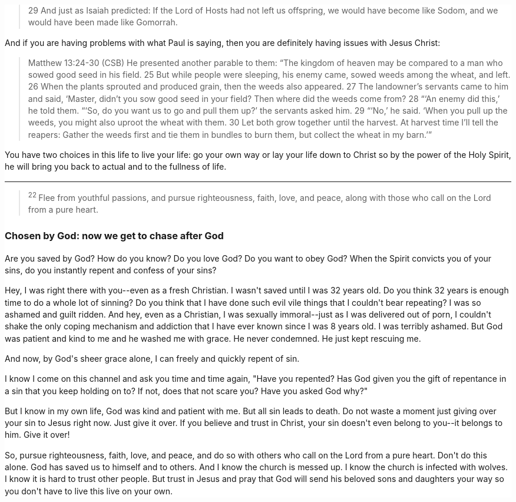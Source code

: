 >29 And just as Isaiah predicted:
If the Lord of Hosts had not left us offspring,
we would have become like Sodom,
and we would have been made like Gomorrah.

And if you are having problems with what Paul is saying, then you are definitely having issues with Jesus Christ:

>Matthew 13:24-30 (CSB) He presented another parable to them: “The kingdom of heaven may be compared to a man who sowed good seed in his field. 25 But while people were sleeping, his enemy came, sowed weeds among the wheat, and left. 26 When the plants sprouted and produced grain, then the weeds also appeared. 27 The landowner’s servants came to him and said, ‘Master, didn’t you sow good seed in your field? Then where did the weeds come from?
28 “‘An enemy did this,’ he told them.
“‘So, do you want us to go and pull them up?’ the servants asked him.
29 “‘No,’ he said. ‘When you pull up the weeds, you might also uproot the wheat with them. 30 Let both grow together until the harvest. At harvest time I’ll tell the reapers: Gather the weeds first and tie them in bundles to burn them, but collect the wheat in my barn.’”

You have two choices in this life to live your life: go your own way or lay your life down to Christ so by the power of the Holy Spirit, he will bring you back to actual and to the fullness of life.

---

><sup> 22 </sup> Flee from youthful passions, and pursue righteousness, faith, love, and peace, along with those who call on the Lord from a pure heart. 

### Chosen by God: now we get to chase after God

Are you saved by God? How do you know? Do you love God? Do you want to obey God? When the Spirit convicts you of your sins, do you instantly repent and confess of your sins?

Hey, I was right there with you--even as a fresh Christian. I wasn't saved until I was 32 years old. Do you think 32 years is enough time to do a whole lot of sinning? Do you think that I have done such evil vile things that I couldn't bear repeating? I was so ashamed and guilt ridden. And hey, even as a Christian, I was sexually immoral--just as I was delivered out of porn, I couldn't shake the only coping mechanism and addiction that I have ever known since I was 8 years old. I was terribly ashamed. But God was patient and kind to me and he washed me with grace. He never condemned. He just kept rescuing me.

And now, by God's sheer grace alone, I can freely and quickly repent of sin.

I know I come on this channel and ask you time and time again, "Have you repented? Has God given you the gift of repentance in a sin that you keep holding on to? If not, does that not scare you? Have you asked God why?"

But I know in my own life, God was kind and patient with me. But all sin leads to death. Do not waste a moment just giving over your sin to Jesus right now. Just give it over. If you believe and trust in Christ, your sin doesn't even belong to you--it belongs to him. Give it over!

So, pursue righteousness, faith, love, and peace, and do so with others who call on the Lord from a pure heart. Don't do this alone. God has saved us to himself and to others. And I know the church is messed up. I know the church is infected with wolves. I know it is hard to trust other people. But trust in Jesus and pray that God will send his beloved sons and daughters your way so you don't have to live this live on your own.
